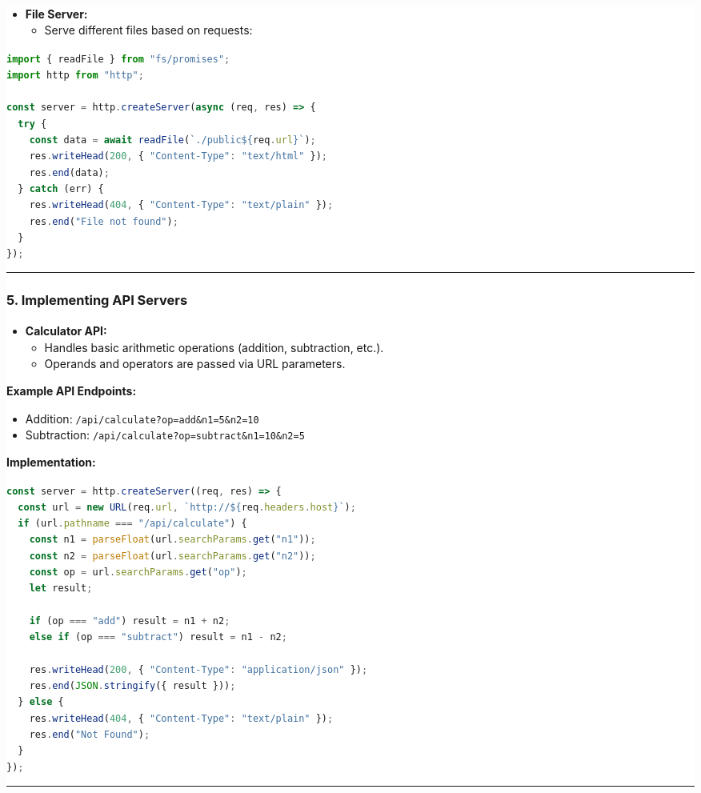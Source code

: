 - **File Server:**
  - Serve different files based on requests:

```javascript
import { readFile } from "fs/promises";
import http from "http";

const server = http.createServer(async (req, res) => {
  try {
    const data = await readFile(`./public${req.url}`);
    res.writeHead(200, { "Content-Type": "text/html" });
    res.end(data);
  } catch (err) {
    res.writeHead(404, { "Content-Type": "text/plain" });
    res.end("File not found");
  }
});
```

---

### **5. Implementing API Servers**

- **Calculator API:**
  - Handles basic arithmetic operations (addition, subtraction, etc.).
  - Operands and operators are passed via URL parameters.

**Example API Endpoints:**

- Addition: `/api/calculate?op=add&n1=5&n2=10`
- Subtraction: `/api/calculate?op=subtract&n1=10&n2=5`

**Implementation:**

```javascript
const server = http.createServer((req, res) => {
  const url = new URL(req.url, `http://${req.headers.host}`);
  if (url.pathname === "/api/calculate") {
    const n1 = parseFloat(url.searchParams.get("n1"));
    const n2 = parseFloat(url.searchParams.get("n2"));
    const op = url.searchParams.get("op");
    let result;

    if (op === "add") result = n1 + n2;
    else if (op === "subtract") result = n1 - n2;

    res.writeHead(200, { "Content-Type": "application/json" });
    res.end(JSON.stringify({ result }));
  } else {
    res.writeHead(404, { "Content-Type": "text/plain" });
    res.end("Not Found");
  }
});
```

---